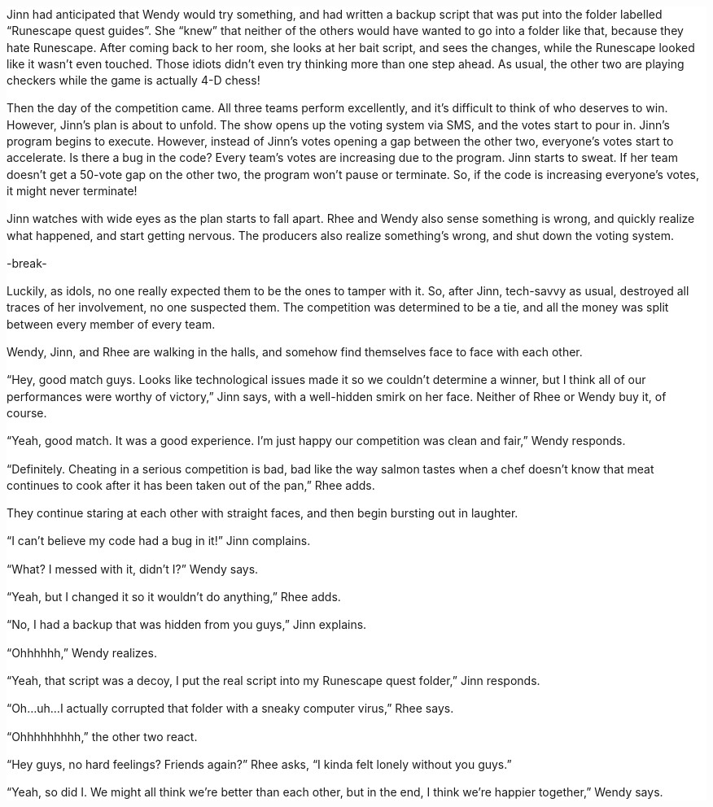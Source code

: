 Jinn had anticipated that Wendy would try something, and had written a backup script that was put into the folder labelled “Runescape quest guides”.  She “knew” that neither of the others would have wanted to go into a folder like that, because they hate Runescape.  After coming back to her room, she looks at her bait script, and sees the changes, while the Runescape looked like it wasn’t even touched.  Those idiots didn’t even try thinking more than one step ahead.  As usual, the other two are playing checkers while the game is actually 4-D chess!

Then the day of the competition came.  All three teams perform excellently, and it’s difficult to think of who deserves to win.  However, Jinn’s plan is about to unfold.  The show opens up the voting system via SMS, and the votes start to pour in.  Jinn’s program begins to execute.  However, instead of Jinn’s votes opening a gap between the other two, everyone’s votes start to accelerate.  Is there a bug in the code?  Every team’s votes are increasing due to the program.  Jinn starts to sweat.  If her team doesn’t get a 50-vote gap on the other two, the program won’t pause or terminate.  So, if the code is increasing everyone’s votes, it might never terminate!

Jinn watches with wide eyes as the plan starts to fall apart.  Rhee and Wendy also sense something is wrong, and quickly realize what happened, and start getting nervous.  The producers also realize something’s wrong, and shut down the voting system.

-break-

Luckily, as idols, no one really expected them to be the ones to tamper with it.  So, after Jinn, tech-savvy as usual, destroyed all traces of her involvement, no one suspected them.  The competition was determined to be a tie, and all the money was split between every member of every team.  

Wendy, Jinn, and Rhee are walking in the halls, and somehow find themselves face to face with each other. 

“Hey, good match guys.  Looks like technological issues made it so we couldn’t determine a winner, but I think all of our performances were worthy of victory,” Jinn says, with a well-hidden smirk on her face.  Neither of Rhee or Wendy buy it, of course.

“Yeah, good match.  It was a good experience.  I’m just happy our competition was clean and fair,” Wendy responds.

“Definitely.  Cheating in a serious competition is bad, bad like the way salmon tastes when a chef doesn’t know that meat continues to cook after it has been taken out of the pan,” Rhee adds.

They continue staring at each other with straight faces, and then begin bursting out in laughter.

“I can’t believe my code had a bug in it!” Jinn complains.

“What? I messed with it, didn’t I?” Wendy says.

“Yeah, but I changed it so it wouldn’t do anything,” Rhee adds.

“No, I had a backup that was hidden from you guys,” Jinn explains.

“Ohhhhhh,” Wendy realizes.

“Yeah, that script was a decoy, I put the real script into my Runescape quest folder,” Jinn responds.

“Oh…uh…I actually corrupted that folder with a sneaky computer virus,” Rhee says.

“Ohhhhhhhhh,” the other two react.

“Hey guys, no hard feelings?  Friends again?” Rhee asks, “I kinda felt lonely without you guys.”

“Yeah, so did I.  We might all think we’re better than each other, but in the end, I think we’re happier together,” Wendy says.
